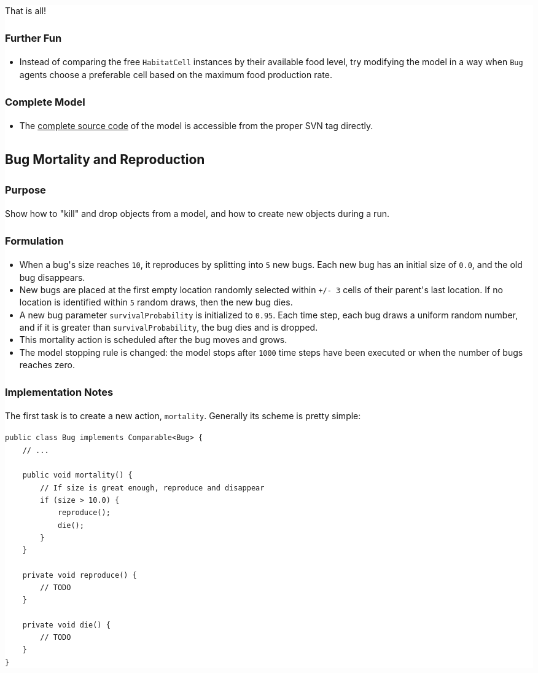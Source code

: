 That is all!

### Further Fun ###
  * Instead of comparing the free `HabitatCell` instances by their available food level, try modifying the model in a way when `Bug` agents choose a preferable cell based on the maximum food production rate.

### Complete Model ###

  * The [complete source code](https://cscs-repast-demos.googlecode.com/svn/richard/StupidModel/tags/2011_06_12_model_11/) of the model is accessible from the proper SVN tag directly.

## Bug Mortality and Reproduction ##
### Purpose ###
Show how to "kill" and drop objects from a model, and how to create new objects during a run.
### Formulation ###
  * When a bug's size reaches `10`, it reproduces by splitting into `5` new bugs. Each new bug has an initial size of `0.0`, and the old bug disappears.
  * New bugs are placed at the first empty location randomly selected within `+/- 3` cells of their parent's last location. If no location is identified within `5` random draws, then the new bug dies.
  * A new bug parameter `survivalProbability` is initialized to `0.95`. Each time step, each bug draws a uniform random number, and if it is greater than `survivalProbability`, the bug dies and is dropped.
  * This mortality action is scheduled after the bug moves and grows.
  * The model stopping rule is changed: the model stops after `1000` time steps have been executed or when the number of bugs reaches zero.

### Implementation Notes ###

The first task is to create a new action, `mortality`. Generally its scheme is pretty simple:

```
public class Bug implements Comparable<Bug> {
	// ...
	
	public void mortality() {
		// If size is great enough, reproduce and disappear
		if (size > 10.0) {
			reproduce();
			die();
		}
	}

	private void reproduce() {
		// TODO
	}

	private void die() {
		// TODO
	}
}
```

